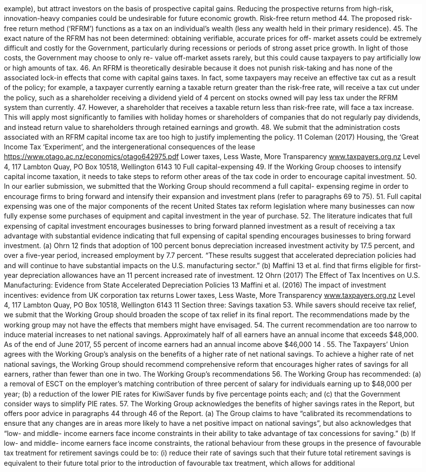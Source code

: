 example), but attract investors on the basis of prospective capital gains. Reducing the prospective returns from high-risk, innovation-heavy companies could be undesirable for future economic growth. Risk-free return method 44. The proposed risk-free return method (‘RFRM’) functions as a tax on an individual’s wealth (less any wealth held in their primary residence). 45. The exact nature of the RFRM has not been determined: obtaining verifiable, accurate prices for off- market assets could be extremely difficult and costly for the Government, particularly during recessions or periods of strong asset price growth. In light of those costs, the Government may choose to only re- value off-market assets rarely, but this could cause taxpayers to pay artificially low or high amounts of tax. 46. An RFRM is theoretically desirable because it does not punish risk-taking and has none of the associated lock-in effects that come with capital gains taxes. In fact, some taxpayers may receive an effective tax cut as a result of the policy; for example, a taxpayer currently earning a taxable return greater than the risk-free rate, will receive a tax cut under the policy, such as a shareholder receiving a dividend yield of 4 percent on stocks owned will pay less tax under the RFRM system than currently. 47. However, a shareholder that receives a taxable return less than risk-free rate, will face a tax increase. This will apply most significantly to families with holiday homes or shareholders of companies that do not regularly pay dividends, and instead return value to shareholders through retained earnings and growth. 48. We submit that the administration costs associated with an RFRM capital income tax are too high to justify implementing the policy. 11 Coleman (2017) Housing, the ‘Great Income Tax ‘Experiment’, and the intergenerational consequences of the lease https://www.otago.ac.nz/economics/otago642975.pdf Lower taxes, Less Waste, More Transparency www.taxpayers.org.nz Level 4, 117 Lambton Quay, PO Box 10518, Wellington 6143 10 Full capital-expensing 49. If the Working Group chooses to intensify capital income taxation, it needs to take steps to reform other areas of the tax code in order to encourage capital investment. 50. In our earlier submission, we submitted that the Working Group should recommend a full capital- expensing regime in order to encourage firms to bring forward and intensify their expansion and investment plans (refer to paragraphs 69 to 75). 51. Full capital expensing was one of the major components of the recent United States tax reform legislation where many businesses can now fully expense some purchases of equipment and capital investment in the year of purchase. 52. The literature indicates that full expensing of capital investment encourages businesses to bring forward planned investment as a result of receiving a tax advantage with substantial evidence indicating that full expensing of capital spending encourages businesses to bring forward investment. (a) Ohrn 12 finds that adoption of 100 percent bonus depreciation increased investment activity by 17.5 percent, and over a five-year period, increased employment by 7.7 percent. “These results suggest that accelerated depreciation policies had and will continue to have substantial impacts on the U.S. manufacturing sector.” (b) Maffini 13 et al. find that firms eligible for first-year depreciation allowances have an 11 percent increased rate of investment. 12 Ohrn (2017) The Effect of Tax Incentives on U.S. Manufacturing: Evidence from State Accelerated Depreciation Policies 13 Maffini et al. (2016) The impact of investment incentives: evidence from UK corporation tax returns Lower taxes, Less Waste, More Transparency www.taxpayers.org.nz Level 4, 117 Lambton Quay, PO Box 10518, Wellington 6143 11 Section three: Savings taxation 53. While savers should receive tax relief, we submit that the Working Group should broaden the scope of tax relief in its final report. The recommendations made by the working group may not have the effects that members might have envisaged. 54. The current recommendation are too narrow to induce material increases to net national savings. Approximately half of all earners have an annual income that exceeds $48,000. As of the end of June 2017, 55 percent of income earners had an annual income above $46,000 14 . 55. The Taxpayers’ Union agrees with the Working Group’s analysis on the benefits of a higher rate of net national savings. To achieve a higher rate of net national savings, the Working Group should recommend comprehensive reform that encourages higher rates of savings for all earners, rather than fewer than one in two. The Working Group’s recommendations 56. The Working Group has recommended: (a) a removal of ESCT on the employer’s matching contribution of three percent of salary for individuals earning up to $48,000 per year; (b) a reduction of the lower PIE rates for KiwiSaver funds by five percentage points each; and (c) that the Government consider ways to simplify PIE rates. 57. The Working Group acknowledges the benefits of higher savings rates in the Report, but offers poor advice in paragraphs 44 through 46 of the Report. (a) The Group claims to have “calibrated its recommendations to ensure that any changes are in areas more likely to have a net positive impact on national savings”, but also acknowledges that “low- and middle- income earners face income constraints in their ability to take advantage of tax concessions for saving.” (b) If low- and middle- income earners face income constraints, the rational behaviour from these groups in the presence of favourable tax treatment for retirement savings could be to: (i) reduce their rate of savings such that their future total retirement savings is equivalent to their future total prior to the introduction of favourable tax treatment, which allows for additional